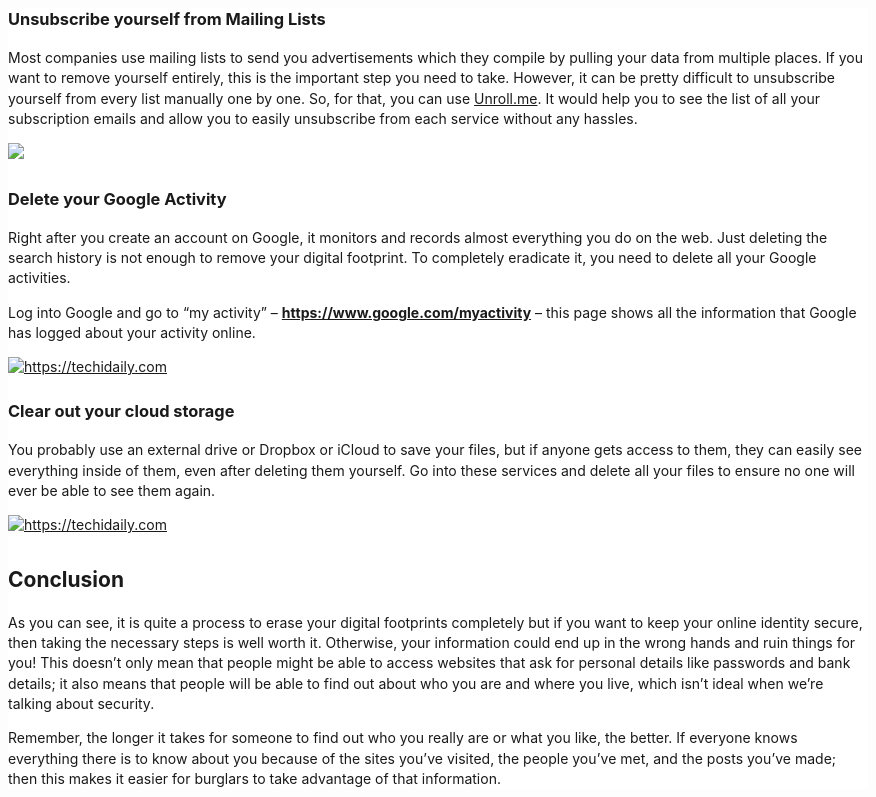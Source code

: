 ### **Unsubscribe yourself from Mailing Lists**

Most companies use mailing lists to send you advertisements which they compile by pulling your data from multiple places. If you want to remove yourself entirely, this is the important step you need to take. However, it can be pretty difficult to unsubscribe yourself from every list manually one by one. So, for that, you can use [Unroll.me](https://unroll.me/). It would help you to see the list of all your subscription emails and allow you to easily unsubscribe from each service without any hassles.

![](https://www.malwarefox.com/wp-content/uploads/2022/01/unroll-me-to-remove-digital-footprint.jpg)

### **Delete your Google Activity**

Right after you create an account on Google, it monitors and records almost everything you do on the web. Just deleting the search history is not enough to remove your digital footprint. To completely eradicate it, you need to delete all your Google activities.

Log into Google and go to “my activity” – **https://www.google.com/myactivity** – this page shows all the information that Google has logged about your activity online. 


<a href="https://bluettius.sjv.io/c/5597632/2139120/17108" target="_top" id="2139120">
  <img src="//a.impactradius-go.com/display-ad/17108-2139120" border="0" alt="https://techidaily.com" width="250" height="90"/>
</a>
<img height="0" width="0" src="https://bluettius.sjv.io/i/5597632/2139120/17108" style="position:absolute;visibility:hidden;" border="0" />


### **Clear out your cloud storage**

You probably use an external drive or Dropbox or iCloud to save your files, but if anyone gets access to them, they can easily see everything inside of them, even after deleting them yourself. Go into these services and delete all your files to ensure no one will ever be able to see them again.


<a href="https://aligracehair.sjv.io/c/5597632/2087267/19272" target="_top" id="2087267">
  <img src="//a.impactradius-go.com/display-ad/19272-2087267" border="0" alt="https://techidaily.com" width="728" height="90"/>
</a>
<img height="0" width="0" src="https://aligracehair.sjv.io/i/5597632/2087267/19272" style="position:absolute;visibility:hidden;" border="0" />


## Conclusion

As you can see, it is quite a process to erase your digital footprints completely but if you want to keep your online identity secure, then taking the necessary steps is well worth it. Otherwise, your information could end up in the wrong hands and ruin things for you! This doesn’t only mean that people might be able to access websites that ask for personal details like passwords and bank details; it also means that people will be able to find out about who you are and where you live, which isn’t ideal when we’re talking about security.

Remember, the longer it takes for someone to find out who you really are or what you like, the better. If everyone knows everything there is to know about you because of the sites you’ve visited, the people you’ve met, and the posts you’ve made; then this makes it easier for burglars to take advantage of that information. 
